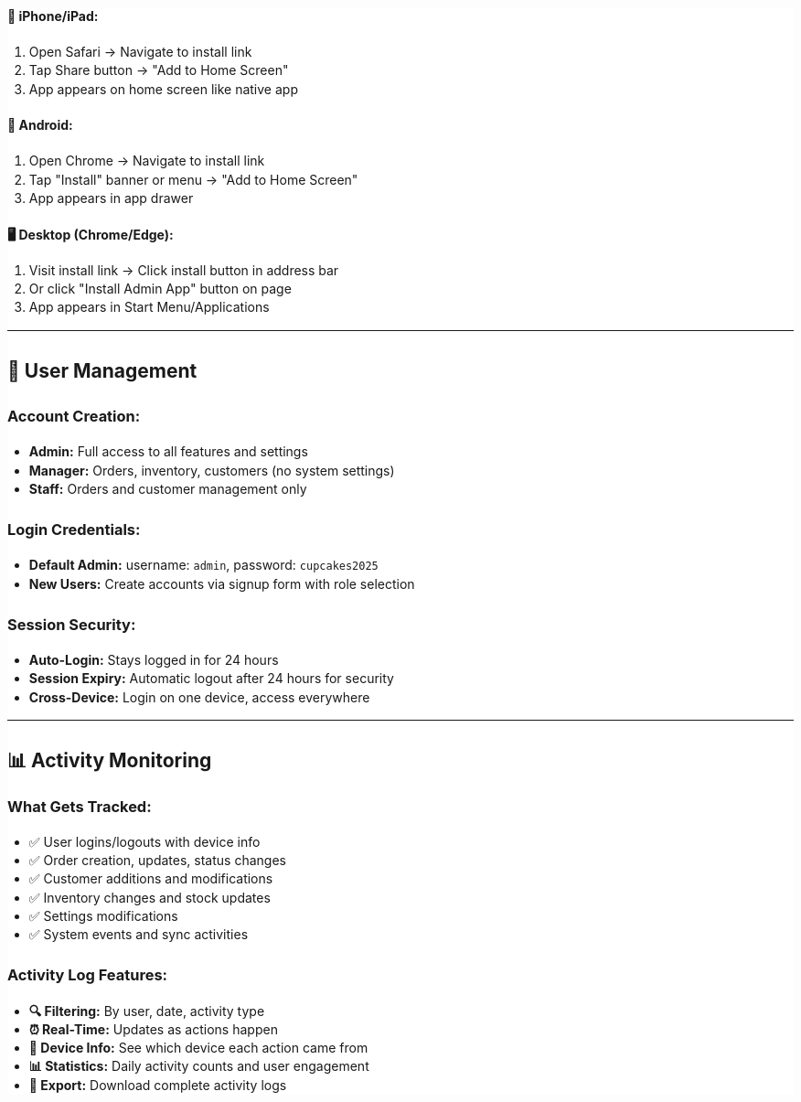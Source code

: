 #### **📱 iPhone/iPad:**
1. Open Safari → Navigate to install link
2. Tap Share button → "Add to Home Screen"
3. App appears on home screen like native app

#### **📱 Android:**
1. Open Chrome → Navigate to install link
2. Tap "Install" banner or menu → "Add to Home Screen" 
3. App appears in app drawer

#### **🖥️ Desktop (Chrome/Edge):**
1. Visit install link → Click install button in address bar
2. Or click "Install Admin App" button on page
3. App appears in Start Menu/Applications

---

## 👥 **User Management**

### **Account Creation:**
- **Admin:** Full access to all features and settings
- **Manager:** Orders, inventory, customers (no system settings)
- **Staff:** Orders and customer management only

### **Login Credentials:**
- **Default Admin:** username: `admin`, password: `cupcakes2025`
- **New Users:** Create accounts via signup form with role selection

### **Session Security:**
- **Auto-Login:** Stays logged in for 24 hours
- **Session Expiry:** Automatic logout after 24 hours for security
- **Cross-Device:** Login on one device, access everywhere

---

## 📊 **Activity Monitoring**

### **What Gets Tracked:**
- ✅ User logins/logouts with device info
- ✅ Order creation, updates, status changes
- ✅ Customer additions and modifications
- ✅ Inventory changes and stock updates
- ✅ Settings modifications
- ✅ System events and sync activities

### **Activity Log Features:**
- **🔍 Filtering:** By user, date, activity type
- **⏰ Real-Time:** Updates as actions happen
- **📱 Device Info:** See which device each action came from
- **📊 Statistics:** Daily activity counts and user engagement
- **📄 Export:** Download complete activity logs
